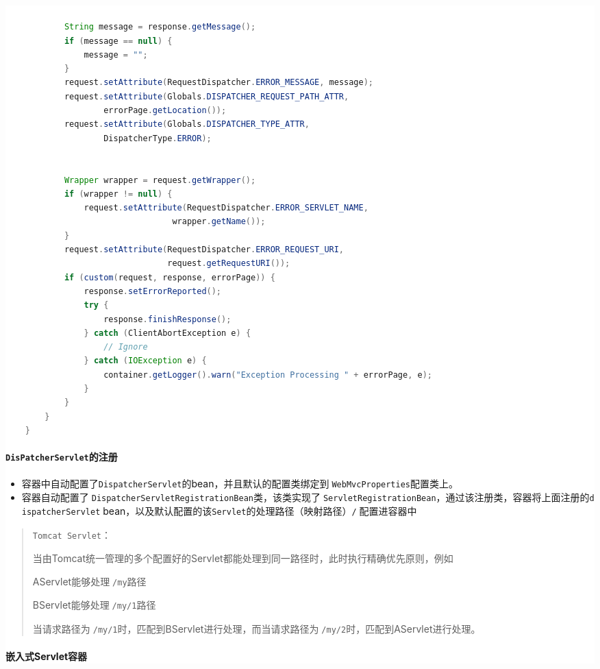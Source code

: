 ```java

            String message = response.getMessage();
            if (message == null) {
                message = "";
            }
            request.setAttribute(RequestDispatcher.ERROR_MESSAGE, message);
            request.setAttribute(Globals.DISPATCHER_REQUEST_PATH_ATTR,
                    errorPage.getLocation());
            request.setAttribute(Globals.DISPATCHER_TYPE_ATTR,
                    DispatcherType.ERROR);


            Wrapper wrapper = request.getWrapper();
            if (wrapper != null) {
                request.setAttribute(RequestDispatcher.ERROR_SERVLET_NAME,
                                  wrapper.getName());
            }
            request.setAttribute(RequestDispatcher.ERROR_REQUEST_URI,
                                 request.getRequestURI());
            if (custom(request, response, errorPage)) {
                response.setErrorReported();
                try {
                    response.finishResponse();
                } catch (ClientAbortException e) {
                    // Ignore
                } catch (IOException e) {
                    container.getLogger().warn("Exception Processing " + errorPage, e);
                }
            }
        }
    }

```

#### `DisPatcherServlet`的注册

- 容器中自动配置了`DispatcherServlet`的bean，并且默认的配置类绑定到 `WebMvcProperties`配置类上。
- 容器自动配置了 `DispatcherServletRegistrationBean`类，该类实现了 `ServletRegistrationBean`，通过该注册类，容器将上面注册的`dispatcherServlet` bean，以及默认配置的该`Servlet`的处理路径（映射路径）`/` 配置进容器中

> `Tomcat Servlet`：
>
> 当由Tomcat统一管理的多个配置好的Servlet都能处理到同一路径时，此时执行精确优先原则，例如
>
> AServlet能够处理 `/my`路径
>
> BServlet能够处理 `/my/1`路径
>
> 当请求路径为 `/my/1`时，匹配到BServlet进行处理，而当请求路径为 `/my/2`时，匹配到AServlet进行处理。



#### 嵌入式Servlet容器
